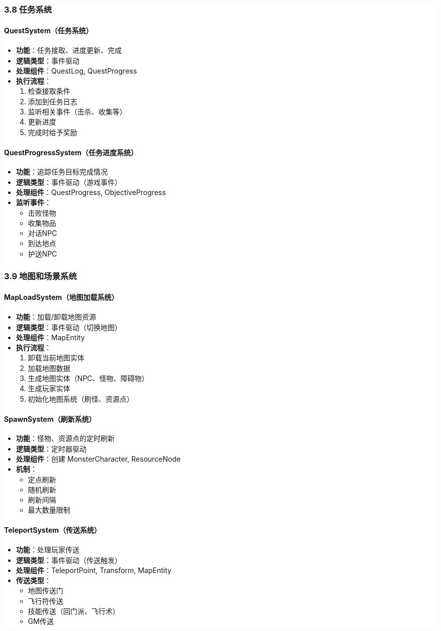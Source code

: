 ### 3.8 任务系统

#### QuestSystem（任务系统）
- **功能**：任务接取、进度更新、完成
- **逻辑类型**：事件驱动
- **处理组件**：QuestLog, QuestProgress
- **执行流程**：
  1. 检查接取条件
  2. 添加到任务日志
  3. 监听相关事件（击杀、收集等）
  4. 更新进度
  5. 完成时给予奖励

#### QuestProgressSystem（任务进度系统）
- **功能**：追踪任务目标完成情况
- **逻辑类型**：事件驱动（游戏事件）
- **处理组件**：QuestProgress, ObjectiveProgress
- **监听事件**：
  - 击败怪物
  - 收集物品
  - 对话NPC
  - 到达地点
  - 护送NPC

### 3.9 地图和场景系统

#### MapLoadSystem（地图加载系统）
- **功能**：加载/卸载地图资源
- **逻辑类型**：事件驱动（切换地图）
- **处理组件**：MapEntity
- **执行流程**：
  1. 卸载当前地图实体
  2. 加载地图数据
  3. 生成地图实体（NPC、怪物、障碍物）
  4. 生成玩家实体
  5. 初始化地图系统（刷怪、资源点）

#### SpawnSystem（刷新系统）
- **功能**：怪物、资源点的定时刷新
- **逻辑类型**：定时器驱动
- **处理组件**：创建 MonsterCharacter, ResourceNode
- **机制**：
  - 定点刷新
  - 随机刷新
  - 刷新间隔
  - 最大数量限制

#### TeleportSystem（传送系统）
- **功能**：处理玩家传送
- **逻辑类型**：事件驱动（传送触发）
- **处理组件**：TeleportPoint, Transform, MapEntity
- **传送类型**：
  - 地图传送门
  - 飞行符传送
  - 技能传送（回门派、飞行术）
  - GM传送
